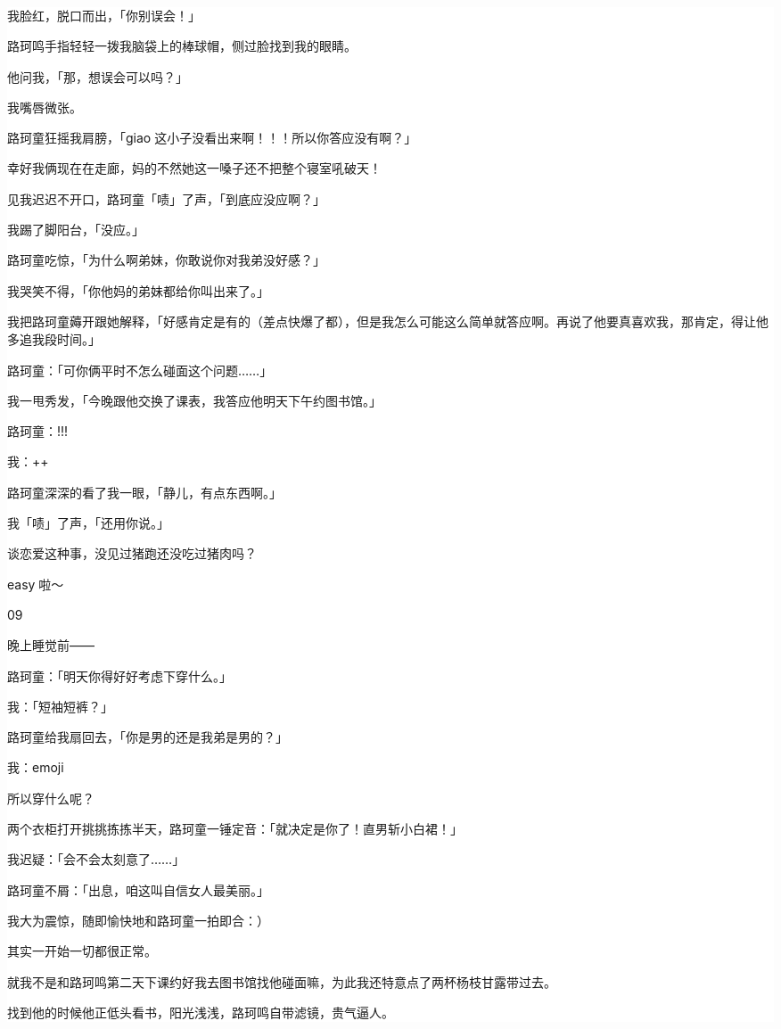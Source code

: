 我脸红，脱口而出，「你别误会！」

路珂鸣手指轻轻一拨我脑袋上的棒球帽，侧过脸找到我的眼睛。

他问我，「那，想误会可以吗？」

我嘴唇微张。

路珂童狂摇我肩膀，「giao 这小子没看出来啊！！！所以你答应没有啊？」

幸好我俩现在在走廊，妈的不然她这一嗓子还不把整个寝室吼破天！

见我迟迟不开口，路珂童「啧」了声，「到底应没应啊？」

我踢了脚阳台，「没应。」

路珂童吃惊，「为什么啊弟妹，你敢说你对我弟没好感？」

我哭笑不得，「你他妈的弟妹都给你叫出来了。」

我把路珂童薅开跟她解释，「好感肯定是有的（差点快爆了都），但是我怎么可能这么简单就答应啊。再说了他要真喜欢我，那肯定，得让他多追我段时间。」

路珂童：「可你俩平时不怎么碰面这个问题……」

我一甩秀发，「今晚跟他交换了课表，我答应他明天下午约图书馆。」

路珂童：!!!

我：++

路珂童深深的看了我一眼，「静儿，有点东西啊。」

我「啧」了声，「还用你说。」

谈恋爱这种事，没见过猪跑还没吃过猪肉吗？

easy 啦～

09

晚上睡觉前——

路珂童：「明天你得好好考虑下穿什么。」

我：「短袖短裤？」

路珂童给我扇回去，「你是男的还是我弟是男的？」

我：emoji

所以穿什么呢？

两个衣柜打开挑挑拣拣半天，路珂童一锤定音：「就决定是你了！直男斩小白裙！」

我迟疑：「会不会太刻意了……」

路珂童不屑：「出息，咱这叫自信女人最美丽。」

我大为震惊，随即愉快地和路珂童一拍即合：）

其实一开始一切都很正常。

就我不是和路珂鸣第二天下课约好我去图书馆找他碰面嘛，为此我还特意点了两杯杨枝甘露带过去。

找到他的时候他正低头看书，阳光浅浅，路珂鸣自带滤镜，贵气逼人。
